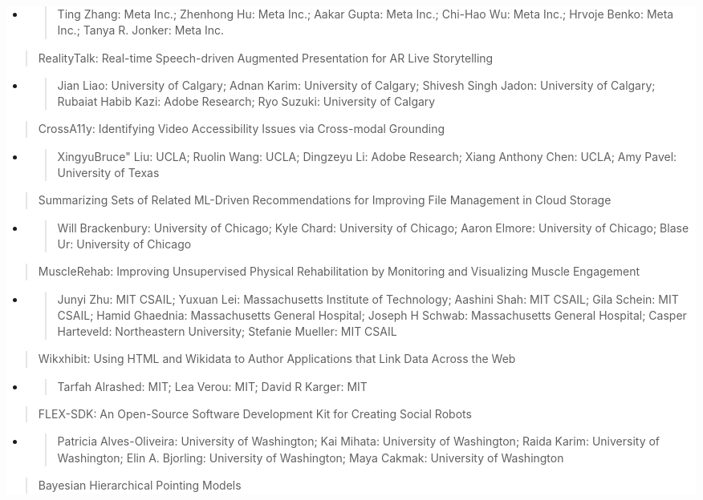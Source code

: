 * 
   > 
   > Ting Zhang: Meta Inc.; Zhenhong Hu: Meta Inc.; Aakar Gupta: Meta Inc.; Chi-Hao Wu: Meta Inc.; Hrvoje Benko: Meta Inc.; Tanya R. Jonker: Meta Inc.

 > 
 > RealityTalk: Real-time Speech-driven Augmented Presentation for AR Live Storytelling

* 
   > 
   > Jian Liao: University of Calgary; Adnan Karim: University of Calgary; Shivesh Singh Jadon: University of Calgary; Rubaiat Habib Kazi: Adobe Research; Ryo Suzuki: University of Calgary

 > 
 > CrossA11y: Identifying Video Accessibility Issues via Cross-modal Grounding

* 
   > 
   > XingyuBruce" Liu: UCLA; Ruolin Wang: UCLA; Dingzeyu Li: Adobe Research; Xiang Anthony Chen: UCLA; Amy Pavel: University of Texas

 > 
 > Summarizing Sets of Related ML-Driven Recommendations for Improving File Management in Cloud Storage

* 
   > 
   > Will Brackenbury: University of Chicago; Kyle Chard: University of Chicago; Aaron Elmore: University of Chicago; Blase Ur: University of Chicago

 > 
 > MuscleRehab: Improving Unsupervised Physical Rehabilitation by Monitoring and Visualizing Muscle Engagement

* 
   > 
   > Junyi Zhu: MIT CSAIL; Yuxuan Lei: Massachusetts Institute of Technology; Aashini Shah: MIT CSAIL; Gila Schein: MIT CSAIL; Hamid Ghaednia: Massachusetts General Hospital; Joseph H Schwab: Massachusetts General Hospital; Casper Harteveld: Northeastern University; Stefanie Mueller: MIT CSAIL

 > 
 > Wikxhibit: Using HTML and Wikidata to Author Applications that Link Data Across the Web

* 
   > 
   > Tarfah Alrashed: MIT; Lea Verou: MIT; David R Karger: MIT

 > 
 > FLEX-SDK: An Open-Source Software Development Kit for Creating Social Robots

* 
   > 
   > Patricia Alves-Oliveira: University of Washington; Kai Mihata: University of Washington; Raida Karim: University of Washington; Elin A. Bjorling: University of Washington; Maya Cakmak: University of Washington

 > 
 > Bayesian Hierarchical Pointing Models
